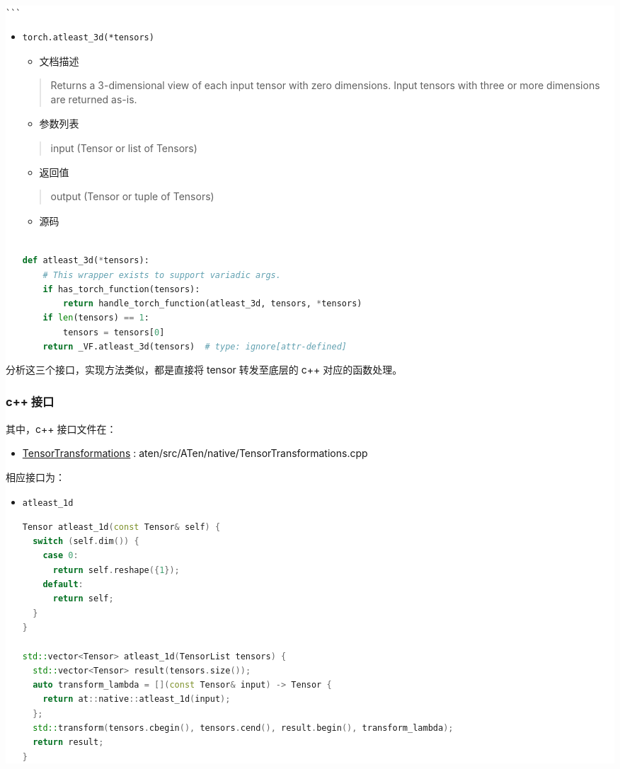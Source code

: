     ```

- `torch.atleast_3d(*tensors)`

    - 文档描述
    > Returns a 3-dimensional view of each input tensor with zero dimensions. Input tensors with three or more dimensions are returned as-is.

    - 参数列表
    > input (Tensor or list of Tensors)

    - 返回值
    > output (Tensor or tuple of Tensors)

    - 源码
    ``` python

    def atleast_3d(*tensors):
        # This wrapper exists to support variadic args.
        if has_torch_function(tensors):
            return handle_torch_function(atleast_3d, tensors, *tensors)
        if len(tensors) == 1:
            tensors = tensors[0]
        return _VF.atleast_3d(tensors)  # type: ignore[attr-defined]

    ```

分析这三个接口，实现方法类似，都是直接将 tensor 转发至底层的 c++ 对应的函数处理。

### c++ 接口

其中，c++ 接口文件在：

- [TensorTransformations](https://github.com/pytorch/pytorch/blob/main/aten/src/ATen/native/TensorTransformations.cpp) : aten/src/ATen/native/TensorTransformations.cpp

相应接口为：

- `atleast_1d`

  ``` cpp
  Tensor atleast_1d(const Tensor& self) {
    switch (self.dim()) {
      case 0:
        return self.reshape({1});
      default:
        return self;
    }
  }

  std::vector<Tensor> atleast_1d(TensorList tensors) {
    std::vector<Tensor> result(tensors.size());
    auto transform_lambda = [](const Tensor& input) -> Tensor {
      return at::native::atleast_1d(input);
    };
    std::transform(tensors.cbegin(), tensors.cend(), result.begin(), transform_lambda);
    return result;
  }
  ```
